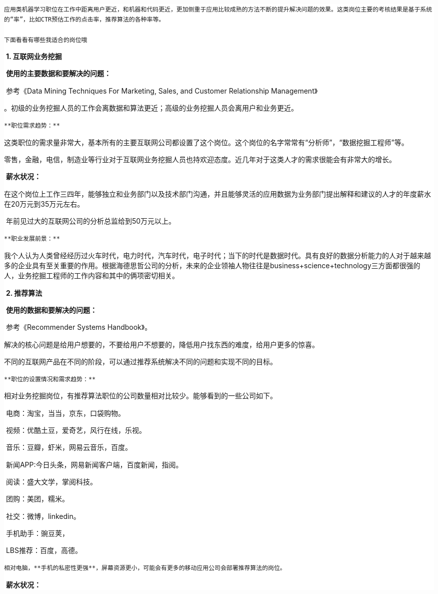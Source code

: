  	应用类机器学习职位在工作中距离用户更近，和机器和代码更近，更加侧重于应用比较成熟的方法不断的提升解决问题的效果。这类岗位主要的考核结果是基于系统的“率”，比如CTR预估工作的点击率，推荐算法的各种率等。

 	下面看看有哪些我适合的岗位哦

​	**1. 互联网业务挖掘**

​	**使用的主要数据和要解决的问题：**

​	参考《Data Mining Techniques For Marketing, Sales, and Customer Relationship Management》

。初级的业务挖掘人员的工作会离数据和算法更近；高级的业务挖掘人员会离用户和业务更近。

 	**职位需求趋势：**

​	这类职位的需求量非常大，基本所有的主要互联网公司都设置了这个岗位。这个岗位的名字常常有“分析师”，“数据挖掘工程师”等。

​	零售，金融，电信，制造业等行业对于互联网业务挖掘人员也持欢迎态度。近几年对于这类人才的需求很能会有非常大的增长。 

​	**薪水状况：**

​	在这个岗位上工作三四年，能够独立和业务部门以及技术部门沟通，并且能够灵活的应用数据为业务部门提出解释和建议的人才的年度薪水在20万元到35万元左右。

​	年前见过大的互联网公司的分析总监给到50万元以上。

 	**职业发展前景：**

​	我个人认为人类曾经经历过火车时代，电力时代，汽车时代，电子时代；当下的时代是数据时代。具有良好的数据分析能力的人对于越来越多的企业具有至关重要的作用。根据海德思哲公司的分析，未来的企业领袖人物往往是business+science+technology三方面都很强的人，业务挖掘工程师的工作内容和其中的俩项密切相关。

​	**2. 推荐算法**

​	**使用的数据和要解决的问题：**

​	参考《Recommender Systems Handbook》。

​	解决的核心问题是给用户想要的，不要给用户不想要的，降低用户找东西的难度，给用户更多的惊喜。

不同的互联网产品在不同的阶段，可以通过推荐系统解决不同的问题和实现不同的目标。

 	**职位的设置情况和需求趋势：**

​	相对业务挖掘岗位，有推荐算法职位的公司数量相对比较少。能够看到的一些公司如下。

​	电商：淘宝，当当，京东，口袋购物。

​	视频：优酷土豆，爱奇艺，风行在线，乐视。

​	音乐：豆瓣，虾米，网易云音乐，百度。

​	新闻APP:今日头条，网易新闻客户端，百度新闻，指阅。

​	阅读：盛大文学，掌阅科技。

​	团购：美团，糯米。

​	社交：微博，linkedin。

​	手机助手：豌豆荚，

​	LBS推荐：百度，高德。

 	相对电脑，**手机的私密性更强**，屏幕资源更小，可能会有更多的移动应用公司会部署推荐算法的岗位。

​	**薪水状况：**
